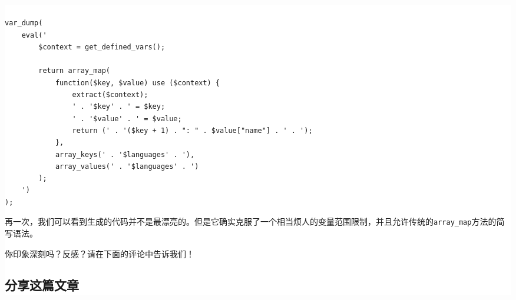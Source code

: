 ```

var_dump(
    eval('
        $context = get_defined_vars();

        return array_map(
            function($key, $value) use ($context) {
                extract($context);
                ' . '$key' . ' = $key;
                ' . '$value' . ' = $value;
                return (' . '($key + 1) . ": " . $value["name"] . ' . ');
            },
            array_keys(' . '$languages' . '),
            array_values(' . '$languages' . ')
        );
    ')
); 
```

再一次，我们可以看到生成的代码并不是最漂亮的。但是它确实克服了一个相当烦人的变量范围限制，并且允许传统的`array_map`方法的简写语法。

你印象深刻吗？反感？请在下面的评论中告诉我们！

## 分享这篇文章